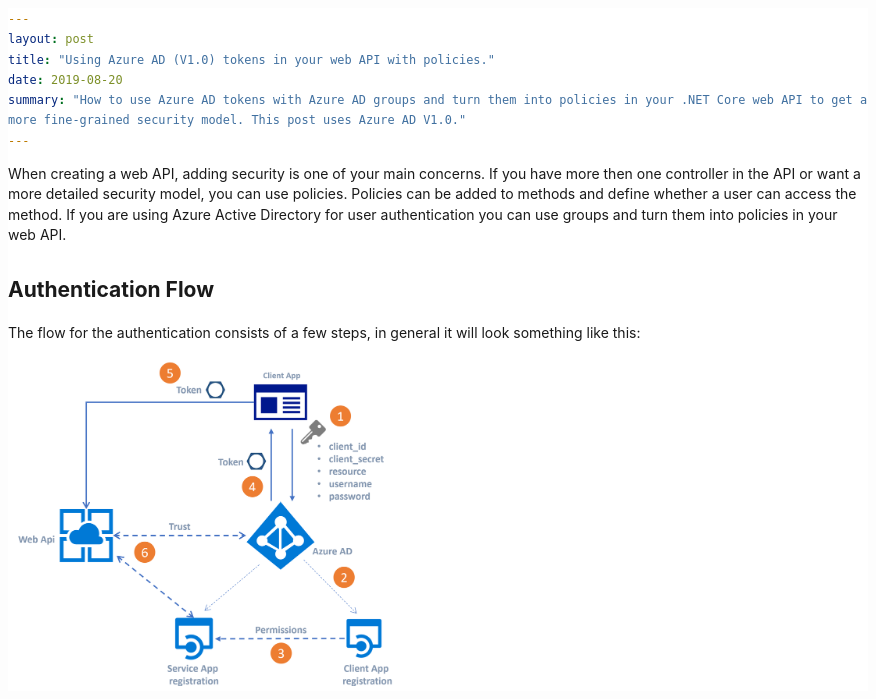```yaml
---
layout: post
title: "Using Azure AD (V1.0) tokens in your web API with policies."
date: 2019-08-20
summary: "How to use Azure AD tokens with Azure AD groups and turn them into policies in your .NET Core web API to get a more fine-grained security model. This post uses Azure AD V1.0."
---
```


When creating a web API, adding security is one of your main concerns. If you have more then one controller in the API or want a more detailed 
security model, you can use policies. Policies can be added to methods and define whether a user can access the method. If you are using Azure Active 
Directory for user authentication you can use groups and turn them into policies in your web API. 

## Authentication Flow
The flow for the authentication consists of a few steps, in general it will look something like this:

<img src="/images/authenticationflow.png" alt="authentication flow" width="400"/>
